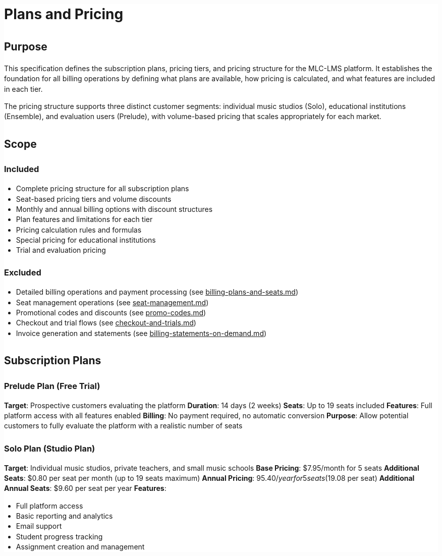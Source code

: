 # Plans and Pricing

## Purpose

This specification defines the subscription plans, pricing tiers, and pricing structure for the MLC-LMS platform. It establishes the foundation for all billing operations by defining what plans are available, how pricing is calculated, and what features are included in each tier.

The pricing structure supports three distinct customer segments: individual music studios (Solo), educational institutions (Ensemble), and evaluation users (Prelude), with volume-based pricing that scales appropriately for each market.

## Scope

### Included
- Complete pricing structure for all subscription plans
- Seat-based pricing tiers and volume discounts
- Monthly and annual billing options with discount structures
- Plan features and limitations for each tier
- Pricing calculation rules and formulas
- Special pricing for educational institutions
- Trial and evaluation pricing

### Excluded
- Detailed billing operations and payment processing (see [billing-plans-and-seats.md](billing-plans-and-seats.md))
- Seat management operations (see [seat-management.md](seat-management.md))
- Promotional codes and discounts (see [promo-codes.md](promo-codes.md))
- Checkout and trial flows (see [checkout-and-trials.md](checkout-and-trials.md))
- Invoice generation and statements (see [billing-statements-on-demand.md](billing-statements-on-demand.md))

## Subscription Plans

### Prelude Plan (Free Trial)
**Target**: Prospective customers evaluating the platform
**Duration**: 14 days (2 weeks)
**Seats**: Up to 19 seats included
**Features**: Full platform access with all features enabled
**Billing**: No payment required, no automatic conversion
**Purpose**: Allow potential customers to fully evaluate the platform with a realistic number of seats

### Solo Plan (Studio Plan)
**Target**: Individual music studios, private teachers, and small music schools
**Base Pricing**: $7.95/month for 5 seats
**Additional Seats**: $0.80 per seat per month (up to 19 seats maximum)
**Annual Pricing**: $95.40/year for 5 seats ($19.08 per seat)
**Additional Annual Seats**: $9.60 per seat per year
**Features**: 
- Full platform access
- Basic reporting and analytics
- Email support
- Student progress tracking
- Assignment creation and management
